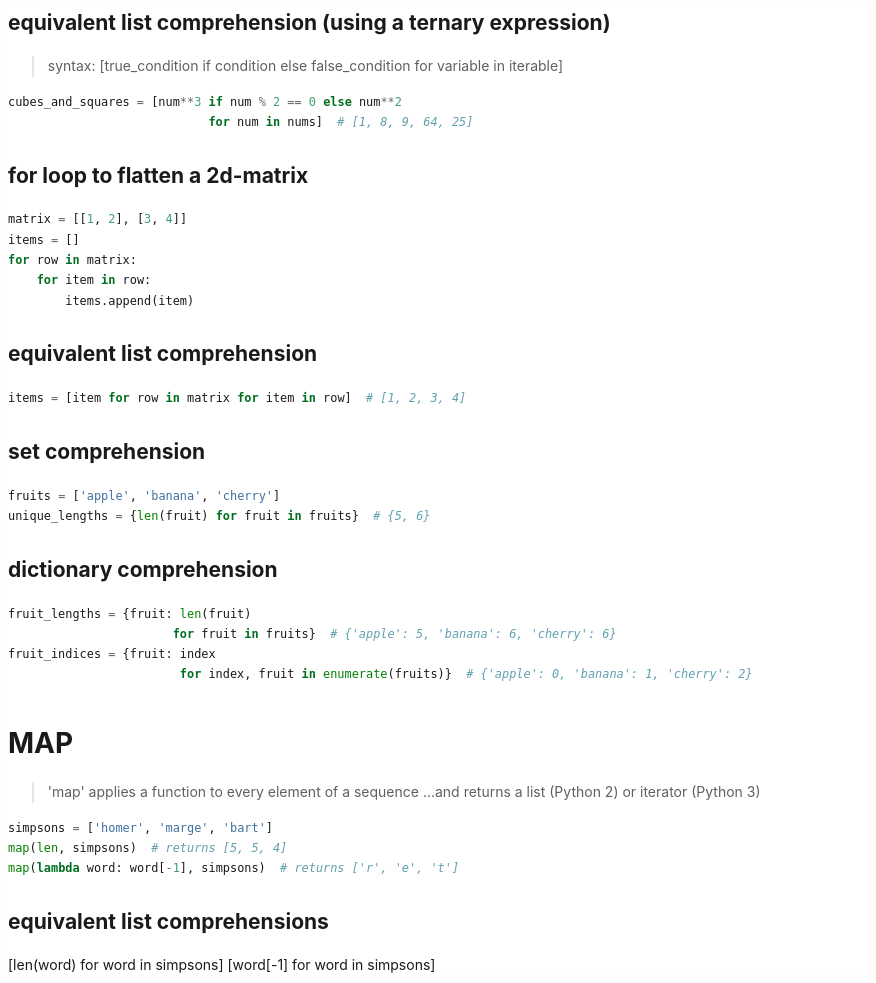 ## equivalent list comprehension (using a ternary expression)
> syntax: [true_condition if condition else false_condition for variable in iterable]

```python
cubes_and_squares = [num**3 if num % 2 == 0 else num**2
							for num in nums]  # [1, 8, 9, 64, 25]
```

## for loop to flatten a 2d-matrix
```python
matrix = [[1, 2], [3, 4]]
items = []
for row in matrix:
	for item in row:
		items.append(item)
```

## equivalent list comprehension
```python
items = [item for row in matrix for item in row]  # [1, 2, 3, 4]
```

## set comprehension
```python
fruits = ['apple', 'banana', 'cherry']
unique_lengths = {len(fruit) for fruit in fruits}  # {5, 6}
```

## dictionary comprehension
```python
fruit_lengths = {fruit: len(fruit)
 	  				   for fruit in fruits}  # {'apple': 5, 'banana': 6, 'cherry': 6}
fruit_indices = {fruit: index
						for index, fruit in enumerate(fruits)}  # {'apple': 0, 'banana': 1, 'cherry': 2}
```

# MAP

> 'map' applies a function to every element of a sequence
> ...and returns a list (Python 2) or iterator (Python 3)

```python
simpsons = ['homer', 'marge', 'bart']
map(len, simpsons)  # returns [5, 5, 4]
map(lambda word: word[-1], simpsons)  # returns ['r', 'e', 't']
```

## equivalent list comprehensions
[len(word) for word in simpsons]
[word[-1] for word in simpsons]
